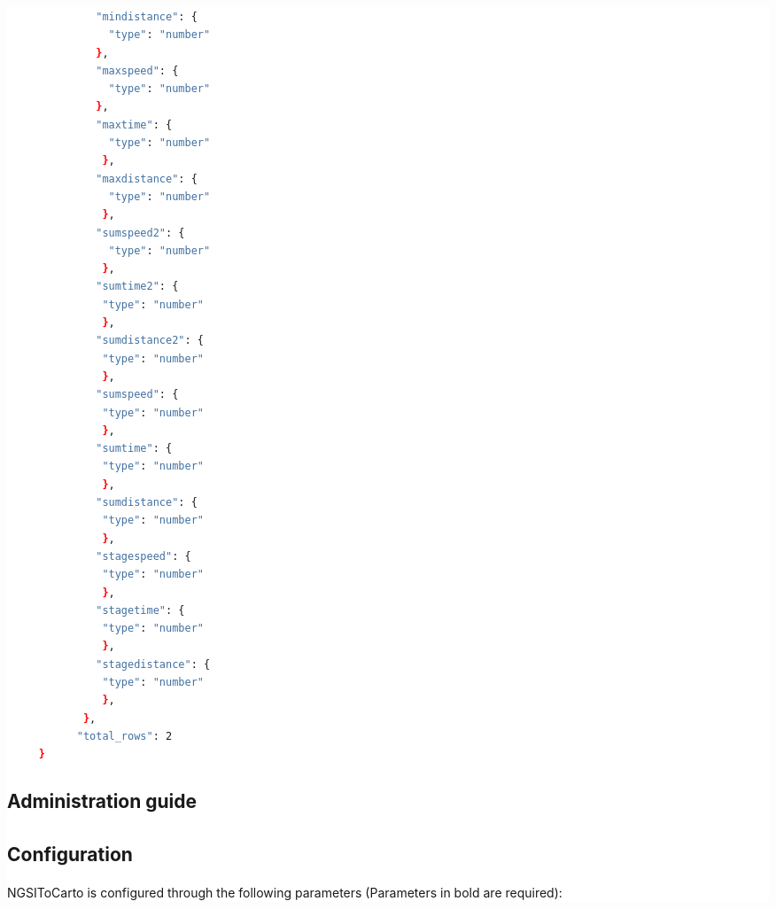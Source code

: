 ```bash
              "mindistance": {
                "type": "number"
              },
              "maxspeed": {
                "type": "number"
              },
              "maxtime": {
                "type": "number"
               },
              "maxdistance": {
                "type": "number"
               },
              "sumspeed2": {
                "type": "number"
               },
              "sumtime2": {
               "type": "number"
               },
              "sumdistance2": {
               "type": "number"
               },
              "sumspeed": {
               "type": "number"
               },
              "sumtime": {
               "type": "number"
               },
              "sumdistance": {
               "type": "number"
               },
              "stagespeed": {
               "type": "number"
               },
              "stagetime": {
               "type": "number"
               },
              "stagedistance": {
               "type": "number"
               },
            },
           "total_rows": 2
     }
```

## Administration guide

## Configuration

NGSIToCarto is configured through the following parameters (Parameters in bold are required):
